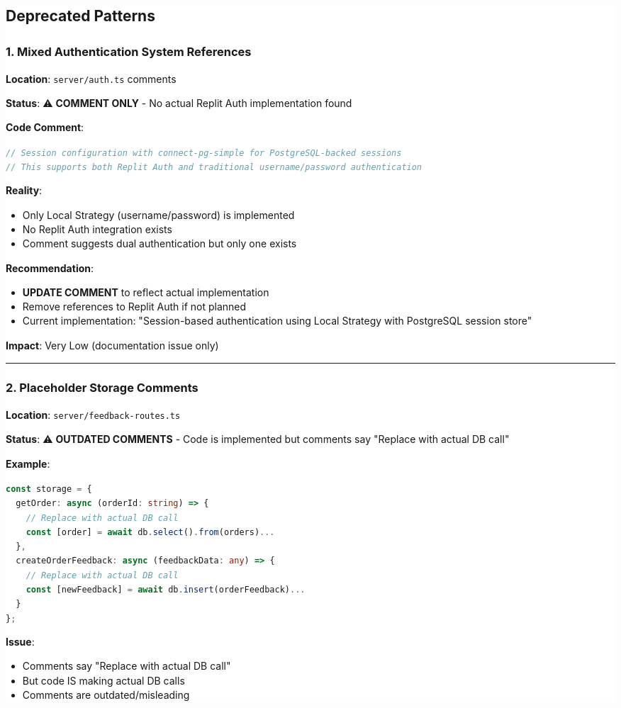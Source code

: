 
## Deprecated Patterns

### 1. Mixed Authentication System References

**Location**: `server/auth.ts` comments

**Status**: ⚠️ **COMMENT ONLY** - No actual Replit Auth implementation found

**Code Comment**:
```typescript
// Session configuration with connect-pg-simple for PostgreSQL-backed sessions
// This supports both Replit Auth and traditional username/password authentication
```

**Reality**:
- Only Local Strategy (username/password) is implemented
- No Replit Auth integration exists
- Comment suggests dual authentication but only one exists

**Recommendation**:
- **UPDATE COMMENT** to reflect actual implementation
- Remove references to Replit Auth if not planned
- Current implementation: "Session-based authentication using Local Strategy with PostgreSQL session store"

**Impact**: Very Low (documentation issue only)

---

### 2. Placeholder Storage Comments

**Location**: `server/feedback-routes.ts`

**Status**: ⚠️ **OUTDATED COMMENTS** - Code is implemented but comments say "Replace with actual DB call"

**Example**:
```typescript
const storage = {
  getOrder: async (orderId: string) => {
    // Replace with actual DB call
    const [order] = await db.select().from(orders)...
  },
  createOrderFeedback: async (feedbackData: any) => {
    // Replace with actual DB call
    const [newFeedback] = await db.insert(orderFeedback)...
  }
};
```

**Issue**:
- Comments say "Replace with actual DB call"
- But code IS making actual DB calls
- Comments are outdated/misleading
